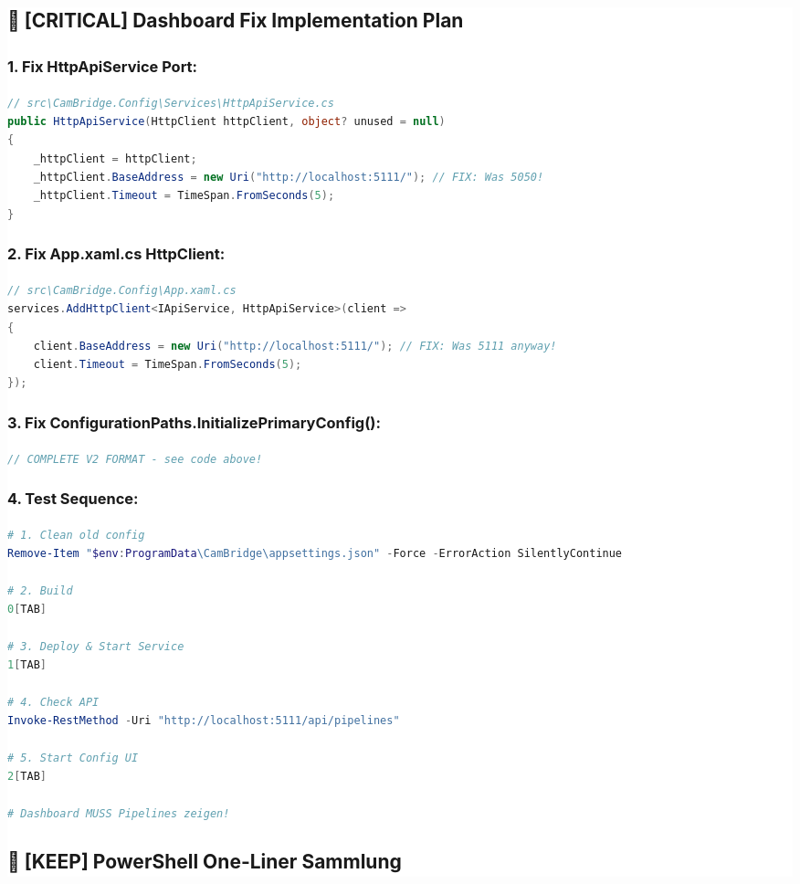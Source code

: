 ## 🚨 [CRITICAL] Dashboard Fix Implementation Plan

### 1. Fix HttpApiService Port:
```csharp
// src\CamBridge.Config\Services\HttpApiService.cs
public HttpApiService(HttpClient httpClient, object? unused = null)
{
    _httpClient = httpClient;
    _httpClient.BaseAddress = new Uri("http://localhost:5111/"); // FIX: Was 5050!
    _httpClient.Timeout = TimeSpan.FromSeconds(5);
}
```

### 2. Fix App.xaml.cs HttpClient:
```csharp
// src\CamBridge.Config\App.xaml.cs
services.AddHttpClient<IApiService, HttpApiService>(client =>
{
    client.BaseAddress = new Uri("http://localhost:5111/"); // FIX: Was 5111 anyway!
    client.Timeout = TimeSpan.FromSeconds(5);
});
```

### 3. Fix ConfigurationPaths.InitializePrimaryConfig():
```csharp
// COMPLETE V2 FORMAT - see code above!
```

### 4. Test Sequence:
```powershell
# 1. Clean old config
Remove-Item "$env:ProgramData\CamBridge\appsettings.json" -Force -ErrorAction SilentlyContinue

# 2. Build
0[TAB]

# 3. Deploy & Start Service
1[TAB]

# 4. Check API
Invoke-RestMethod -Uri "http://localhost:5111/api/pipelines"

# 5. Start Config UI
2[TAB]

# Dashboard MUSS Pipelines zeigen!
```

## 📌 [KEEP] PowerShell One-Liner Sammlung
